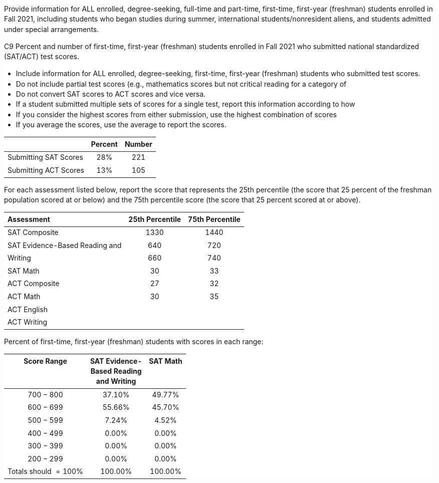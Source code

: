 Provide information for ALL enrolled, degree-seeking, full-time and part-time, first-time, first-year (freshman) students enrolled in Fall 2021, including students who began studies during summer, international students/nonresident aliens, and students admitted under special arrangements.

C9 Percent and number of first-time, first-year (freshman) students enrolled in Fall 2021 who submitted national standardized (SAT/ACT) test scores.

- Include information for ALL enrolled, degree-seeking, first-time, first-year (freshman) students who submitted test scores.
- Do not include partial test scores (e.g., mathematics scores but not critical reading for a category of
- Do not convert SAT scores to ACT scores and vice versa.
- If a student submitted multiple sets of scores for a single test, report this information according to how
- If you consider the highest scores from either submission, use the highest combination of scores
- If you average the scores, use the average to report the scores.

|  | Percent | Number |
| :-- | :--: | :--: |
| Submitting SAT Scores | $28 \%$ | 221 |
| Submitting ACT Scores | $13 \%$ | 105 |

For each assessment listed below, report the score that represents the 25th percentile (the score that 25 percent of the freshman population scored at or below) and the 75th percentile score (the score that 25 percent scored at or above).

| Assessment | 25th Percentile | 75th Percentile |
| :-- | :--: | :--: |
| SAT Composite | 1330 | 1440 |
| SAT Evidence-Based Reading and | 640 | 720 |
| Writing | 660 | 740 |
| SAT Math | 30 | 33 |
| ACT Composite | 27 | 32 |
| ACT Math | 30 | 35 |
| ACT English |  |  |
| ACT Writing |  |  |

Percent of first-time, first-year (freshman) students with scores in each range:

| Score Range | SAT Evidence- <br> Based Reading <br> and Writing | SAT Math |
| :--: | :--: | :--: |
| $700-800$ | $37.10 \%$ | $49.77 \%$ |
| $600-699$ | $55.66 \%$ | $45.70 \%$ |
| $500-599$ | $7.24 \%$ | $4.52 \%$ |
| $400-499$ | $0.00 \%$ | $0.00 \%$ |
| $300-399$ | $0.00 \%$ | $0.00 \%$ |
| $200-299$ | $0.00 \%$ | $0.00 \%$ |
| Totals should $=100 \%$ | $100.00 \%$ | $100.00 \%$ |
